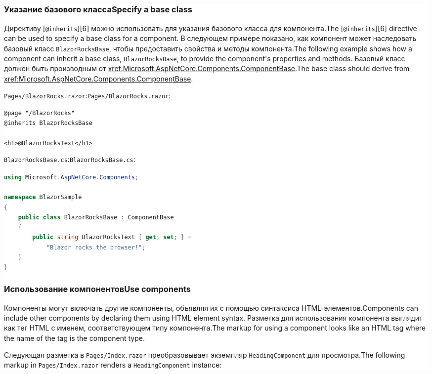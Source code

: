 ### <a name="specify-a-base-class"></a><span data-ttu-id="7e174-182">Указание базового класса</span><span class="sxs-lookup"><span data-stu-id="7e174-182">Specify a base class</span></span>

<span data-ttu-id="7e174-183">Директиву [`@inherits`][6] можно использовать для указания базового класса для компонента.</span><span class="sxs-lookup"><span data-stu-id="7e174-183">The [`@inherits`][6] directive can be used to specify a base class for a component.</span></span> <span data-ttu-id="7e174-184">В следующем примере показано, как компонент может наследовать базовый класс `BlazorRocksBase`, чтобы предоставить свойства и методы компонента.</span><span class="sxs-lookup"><span data-stu-id="7e174-184">The following example shows how a component can inherit a base class, `BlazorRocksBase`, to provide the component's properties and methods.</span></span> <span data-ttu-id="7e174-185">Базовый класс должен быть производным от <xref:Microsoft.AspNetCore.Components.ComponentBase>.</span><span class="sxs-lookup"><span data-stu-id="7e174-185">The base class should derive from <xref:Microsoft.AspNetCore.Components.ComponentBase>.</span></span>

<span data-ttu-id="7e174-186">`Pages/BlazorRocks.razor`:</span><span class="sxs-lookup"><span data-stu-id="7e174-186">`Pages/BlazorRocks.razor`:</span></span>

```razor
@page "/BlazorRocks"
@inherits BlazorRocksBase

<h1>@BlazorRocksText</h1>
```

<span data-ttu-id="7e174-187">`BlazorRocksBase.cs`:</span><span class="sxs-lookup"><span data-stu-id="7e174-187">`BlazorRocksBase.cs`:</span></span>

```csharp
using Microsoft.AspNetCore.Components;

namespace BlazorSample
{
    public class BlazorRocksBase : ComponentBase
    {
        public string BlazorRocksText { get; set; } = 
            "Blazor rocks the browser!";
    }
}
```

### <a name="use-components"></a><span data-ttu-id="7e174-188">Использование компонентов</span><span class="sxs-lookup"><span data-stu-id="7e174-188">Use components</span></span>

<span data-ttu-id="7e174-189">Компоненты могут включать другие компоненты, объявляя их с помощью синтаксиса HTML-элементов.</span><span class="sxs-lookup"><span data-stu-id="7e174-189">Components can include other components by declaring them using HTML element syntax.</span></span> <span data-ttu-id="7e174-190">Разметка для использования компонента выглядит как тег HTML с именем, соответствующем типу компонента.</span><span class="sxs-lookup"><span data-stu-id="7e174-190">The markup for using a component looks like an HTML tag where the name of the tag is the component type.</span></span>

<span data-ttu-id="7e174-191">Следующая разметка в `Pages/Index.razor` преобразовывает экземпляр `HeadingComponent` для просмотра.</span><span class="sxs-lookup"><span data-stu-id="7e174-191">The following markup in `Pages/Index.razor` renders a `HeadingComponent` instance:</span></span>
